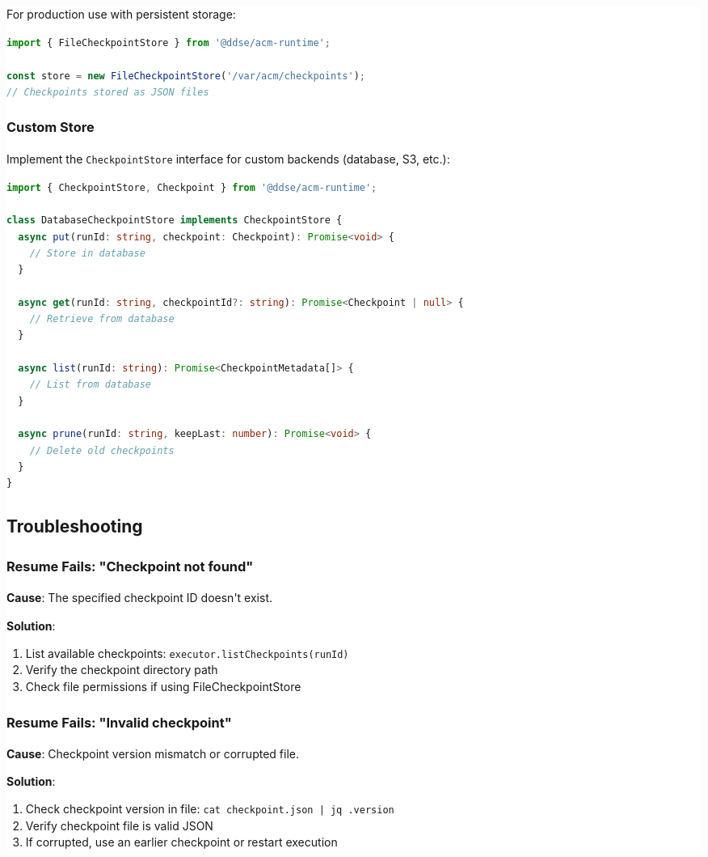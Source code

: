 For production use with persistent storage:

```typescript
import { FileCheckpointStore } from '@ddse/acm-runtime';

const store = new FileCheckpointStore('/var/acm/checkpoints');
// Checkpoints stored as JSON files
```

### Custom Store

Implement the `CheckpointStore` interface for custom backends (database, S3, etc.):

```typescript
import { CheckpointStore, Checkpoint } from '@ddse/acm-runtime';

class DatabaseCheckpointStore implements CheckpointStore {
  async put(runId: string, checkpoint: Checkpoint): Promise<void> {
    // Store in database
  }

  async get(runId: string, checkpointId?: string): Promise<Checkpoint | null> {
    // Retrieve from database
  }

  async list(runId: string): Promise<CheckpointMetadata[]> {
    // List from database
  }

  async prune(runId: string, keepLast: number): Promise<void> {
    // Delete old checkpoints
  }
}
```

## Troubleshooting

### Resume Fails: "Checkpoint not found"

**Cause**: The specified checkpoint ID doesn't exist.

**Solution**:
1. List available checkpoints: `executor.listCheckpoints(runId)`
2. Verify the checkpoint directory path
3. Check file permissions if using FileCheckpointStore

### Resume Fails: "Invalid checkpoint"

**Cause**: Checkpoint version mismatch or corrupted file.

**Solution**:
1. Check checkpoint version in file: `cat checkpoint.json | jq .version`
2. Verify checkpoint file is valid JSON
3. If corrupted, use an earlier checkpoint or restart execution
